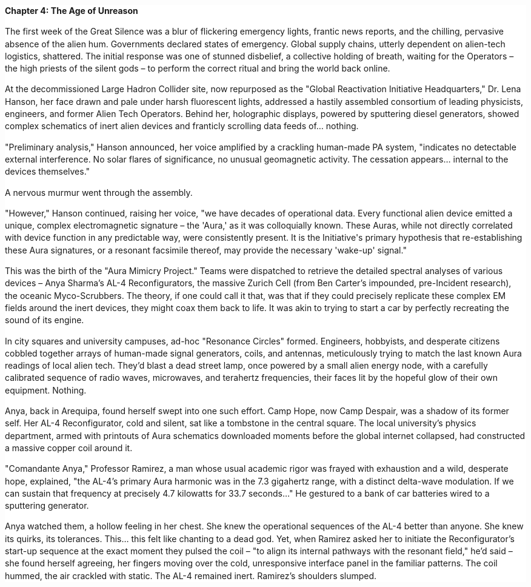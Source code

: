 **Chapter 4: The Age of Unreason**

The first week of the Great Silence was a blur of flickering emergency lights, frantic news reports, and the chilling, pervasive absence of the alien hum. Governments declared states of emergency. Global supply chains, utterly dependent on alien-tech logistics, shattered. The initial response was one of stunned disbelief, a collective holding of breath, waiting for the Operators – the high priests of the silent gods – to perform the correct ritual and bring the world back online.

At the decommissioned Large Hadron Collider site, now repurposed as the "Global Reactivation Initiative Headquarters," Dr. Lena Hanson, her face drawn and pale under harsh fluorescent lights, addressed a hastily assembled consortium of leading physicists, engineers, and former Alien Tech Operators. Behind her, holographic displays, powered by sputtering diesel generators, showed complex schematics of inert alien devices and franticly scrolling data feeds of… nothing.

"Preliminary analysis," Hanson announced, her voice amplified by a crackling human-made PA system, "indicates no detectable external interference. No solar flares of significance, no unusual geomagnetic activity. The cessation appears… internal to the devices themselves."

A nervous murmur went through the assembly.

"However," Hanson continued, raising her voice, "we have decades of operational data. Every functional alien device emitted a unique, complex electromagnetic signature – the 'Aura,' as it was colloquially known. These Auras, while not directly correlated with device function in any predictable way, were consistently present. It is the Initiative's primary hypothesis that re-establishing these Aura signatures, or a resonant facsimile thereof, may provide the necessary 'wake-up' signal."

This was the birth of the "Aura Mimicry Project." Teams were dispatched to retrieve the detailed spectral analyses of various devices – Anya Sharma’s AL-4 Reconfigurators, the massive Zurich Cell (from Ben Carter’s impounded, pre-Incident research), the oceanic Myco-Scrubbers. The theory, if one could call it that, was that if they could precisely replicate these complex EM fields around the inert devices, they might coax them back to life. It was akin to trying to start a car by perfectly recreating the sound of its engine.

In city squares and university campuses, ad-hoc "Resonance Circles" formed. Engineers, hobbyists, and desperate citizens cobbled together arrays of human-made signal generators, coils, and antennas, meticulously trying to match the last known Aura readings of local alien tech. They’d blast a dead street lamp, once powered by a small alien energy node, with a carefully calibrated sequence of radio waves, microwaves, and terahertz frequencies, their faces lit by the hopeful glow of their own equipment. Nothing.

Anya, back in Arequipa, found herself swept into one such effort. Camp Hope, now Camp Despair, was a shadow of its former self. Her AL-4 Reconfigurator, cold and silent, sat like a tombstone in the central square. The local university’s physics department, armed with printouts of Aura schematics downloaded moments before the global internet collapsed, had constructed a massive copper coil around it.

"Comandante Anya," Professor Ramirez, a man whose usual academic rigor was frayed with exhaustion and a wild, desperate hope, explained, "the AL-4’s primary Aura harmonic was in the 7.3 gigahertz range, with a distinct delta-wave modulation. If we can sustain that frequency at precisely 4.7 kilowatts for 33.7 seconds…" He gestured to a bank of car batteries wired to a sputtering generator.

Anya watched them, a hollow feeling in her chest. She knew the operational sequences of the AL-4 better than anyone. She knew its quirks, its tolerances. This… this felt like chanting to a dead god. Yet, when Ramirez asked her to initiate the Reconfigurator’s start-up sequence at the exact moment they pulsed the coil – "to align its internal pathways with the resonant field," he’d said – she found herself agreeing, her fingers moving over the cold, unresponsive interface panel in the familiar patterns. The coil hummed, the air crackled with static. The AL-4 remained inert. Ramirez’s shoulders slumped.
